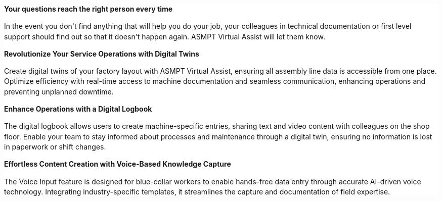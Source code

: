 **Your questions reach the right person every time**

In the event you don't find anything that will help you do your job, your colleagues in technical documentation or first level support should find out so that it doesn't happen again. ASMPT Virtual Assist will let them know.

**Revolutionize Your Service Operations with Digital Twins**

Create digital twins of your factory layout with ASMPT Virtual Assist, ensuring all assembly line data is accessible from one place. Optimize efficiency with real-time access to machine documentation and seamless communication, enhancing operations and preventing unplanned downtime.

**Enhance Operations with a Digital Logbook**

The digital logbook allows users to create machine-specific entries, sharing text and video content with colleagues on the shop floor. Enable your team to stay informed about processes and maintenance through a digital twin, ensuring no information is lost in paperwork or shift changes. 

**Effortless Content Creation with Voice-Based Knowledge Capture**

The Voice Input feature is designed for blue-collar workers to enable hands-free data entry through accurate AI-driven voice technology. Integrating industry-specific templates, it streamlines the capture and documentation of field expertise. 

